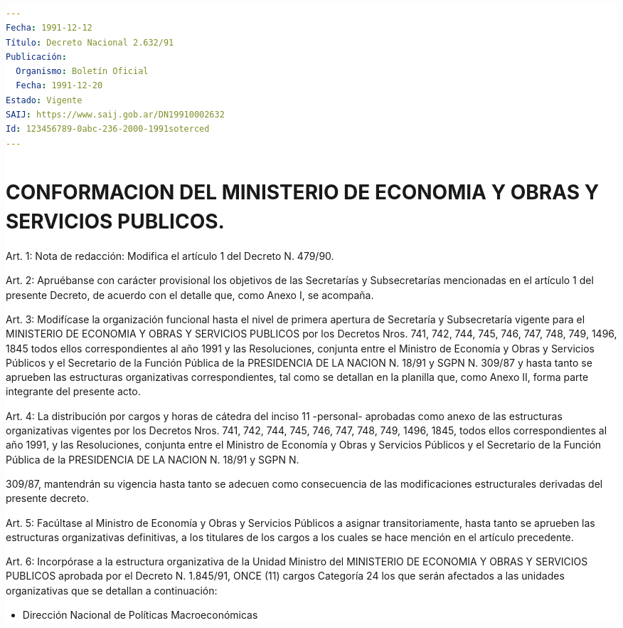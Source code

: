 ```yaml
---
Fecha: 1991-12-12
Título: Decreto Nacional 2.632/91
Publicación:
  Organismo: Boletín Oficial
  Fecha: 1991-12-20
Estado: Vigente
SAIJ: https://www.saij.gob.ar/DN19910002632
Id: 123456789-0abc-236-2000-1991soterced
---
```

# CONFORMACION DEL MINISTERIO DE ECONOMIA Y OBRAS Y SERVICIOS PUBLICOS.

<a id="1"></a>
Art. 1: Nota de redacción: Modifica el artículo 1 del Decreto N. 479/90.

<a id="2"></a>
Art.  2:  Apruébanse con carácter provisional los objetivos de las Secretarías  y  Subsecretarías mencionadas en el artículo 1 del presente Decreto, de  acuerdo  con el detalle que, como Anexo I, se acompaña.

<a id="3"></a>
Art. 3: Modifícase la organización funcional hasta el nivel de primera  apertura  de  Secretaría  y  Subsecretaría vigente para el MINISTERIO  DE  ECONOMIA  Y  OBRAS  Y SERVICIOS  PUBLICOS  por  los Decretos Nros. 741, 742, 744, 745, 746,  747,  748, 749, 1496, 1845 todos  ellos  correspondientes  al  año  1991  y  las Resoluciones, conjunta  entre  el  Ministro  de  Economía  y  Obras  y  Servicios Públicos  y  el  Secretario de la Función Pública de la PRESIDENCIA DE LA NACION N. 18/91 y SGPN N. 309/87 y hasta tanto se aprueben las estructuras organizativas correspondientes, tal como se detallan en  la  planilla  que,  como  Anexo II, forma parte integrante  del presente acto.

<a id="4"></a>
Art.  4:  La  distribución  por  cargos y horas de cátedra del inciso  11  -personal-  aprobadas  como anexo  de  las  estructuras organizativas vigentes por los Decretos  Nros.  741, 742, 744, 745, 746,  747,  748,  749, 1496, 1845, todos ellos correspondientes  al año  1991,  y  las Resoluciones,  conjunta  entre  el  Ministro  de Economía y Obras  y  Servicios  Públicos  y  el  Secretario  de  la Función  Pública de la  PRESIDENCIA DE LA NACION N. 18/91 y SGPN N.

309/87,  mantendrán  su  vigencia   hasta  tanto  se  adecuen  como consecuencia  de  las  modificaciones estructurales  derivadas  del presente decreto.

<a id="5"></a>
Art.  5: Facúltase al Ministro de Economía y Obras y Servicios Públicos a asignar  transitoriamente,  hasta  tanto se aprueben las estructuras  organizativas  definitivas,  a  los titulares  de  los cargos  a  los  cuales  se hace mención en el artículo  precedente.

<a id="6"></a>
Art.  6: Incorpórase a la estructura organizativa de la Unidad Ministro del  MINISTERIO  DE  ECONOMIA Y OBRAS Y SERVICIOS PUBLICOS aprobada por el Decreto N. 1.845/91, ONCE  (11) cargos Categoría 24 los  que  serán  afectados  a  las  unidades organizativas  que  se detallan a continuación:

- Dirección Nacional de Políticas Macroeconómicas
